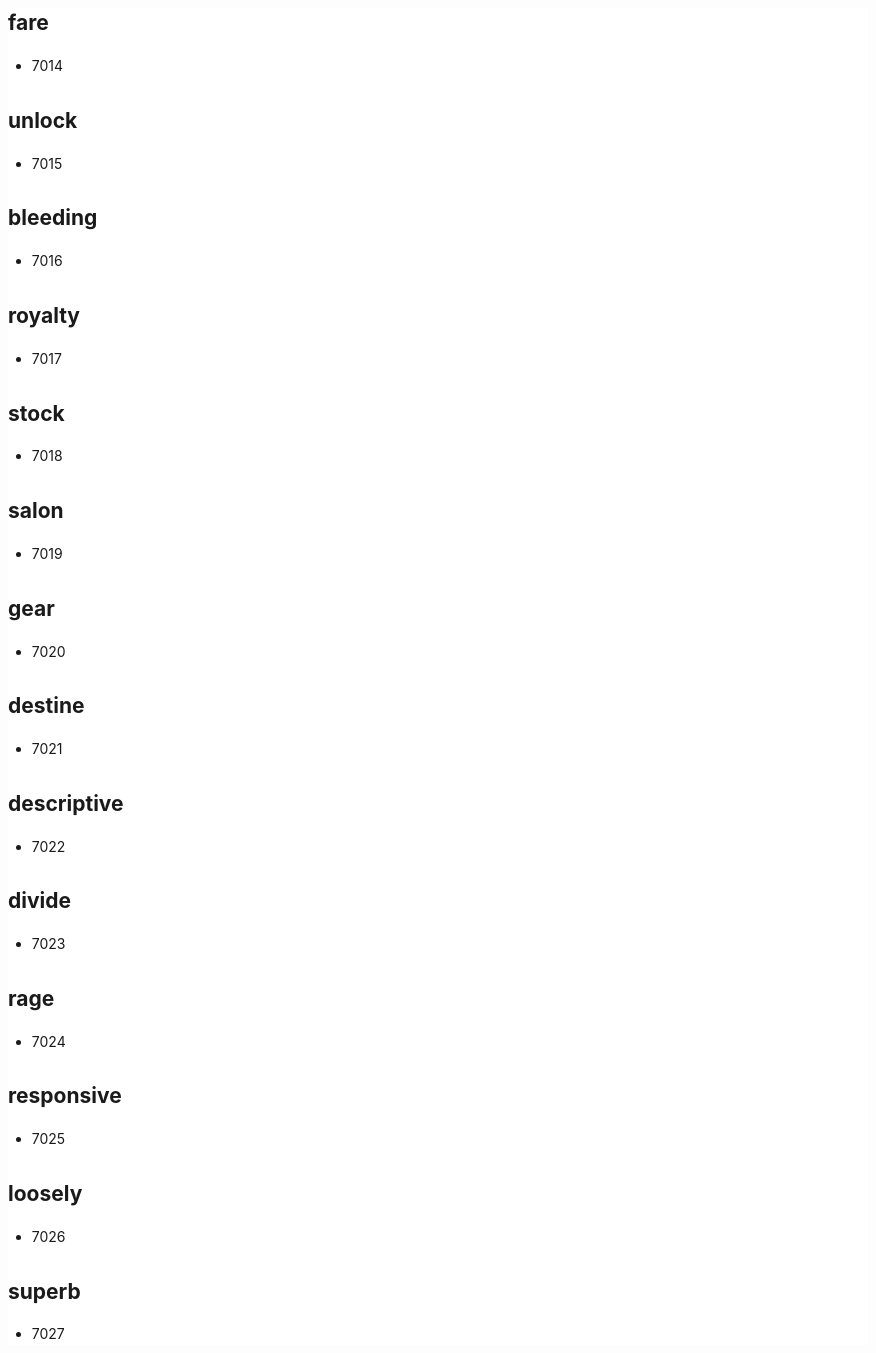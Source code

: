 ## fare
* 7014

## unlock
* 7015

## bleeding
* 7016

## royalty
* 7017

## stock
* 7018

## salon
* 7019

## gear
* 7020

## destine
* 7021

## descriptive
* 7022

## divide
* 7023

## rage
* 7024

## responsive
* 7025

## loosely
* 7026

## superb
* 7027
